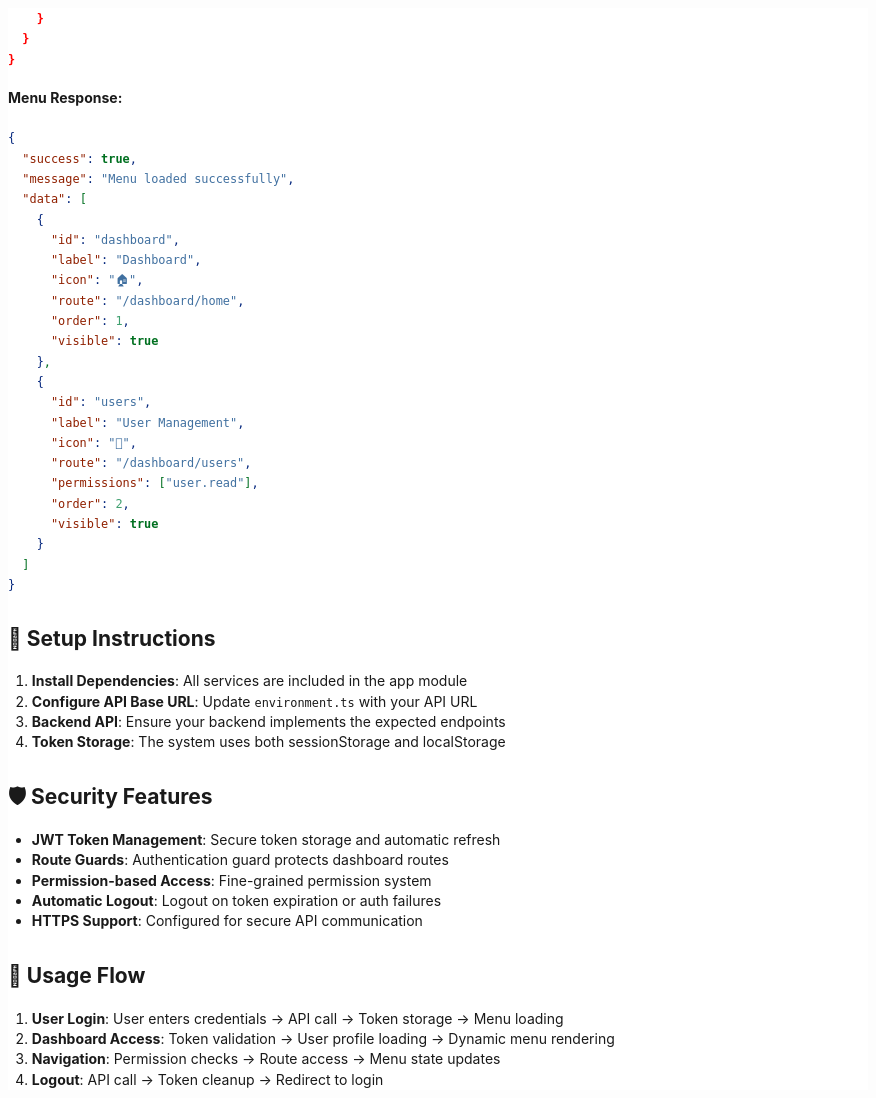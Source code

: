```json
    }
  }
}
```

#### Menu Response:
```json
{
  "success": true,
  "message": "Menu loaded successfully",
  "data": [
    {
      "id": "dashboard",
      "label": "Dashboard",
      "icon": "🏠",
      "route": "/dashboard/home",
      "order": 1,
      "visible": true
    },
    {
      "id": "users",
      "label": "User Management",
      "icon": "👥",
      "route": "/dashboard/users",
      "permissions": ["user.read"],
      "order": 2,
      "visible": true
    }
  ]
}
```

## 🔧 Setup Instructions

1. **Install Dependencies**: All services are included in the app module
2. **Configure API Base URL**: Update `environment.ts` with your API URL
3. **Backend API**: Ensure your backend implements the expected endpoints
4. **Token Storage**: The system uses both sessionStorage and localStorage

## 🛡️ Security Features

- **JWT Token Management**: Secure token storage and automatic refresh
- **Route Guards**: Authentication guard protects dashboard routes
- **Permission-based Access**: Fine-grained permission system
- **Automatic Logout**: Logout on token expiration or auth failures
- **HTTPS Support**: Configured for secure API communication

## 📱 Usage Flow

1. **User Login**: User enters credentials → API call → Token storage → Menu loading
2. **Dashboard Access**: Token validation → User profile loading → Dynamic menu rendering
3. **Navigation**: Permission checks → Route access → Menu state updates
4. **Logout**: API call → Token cleanup → Redirect to login
